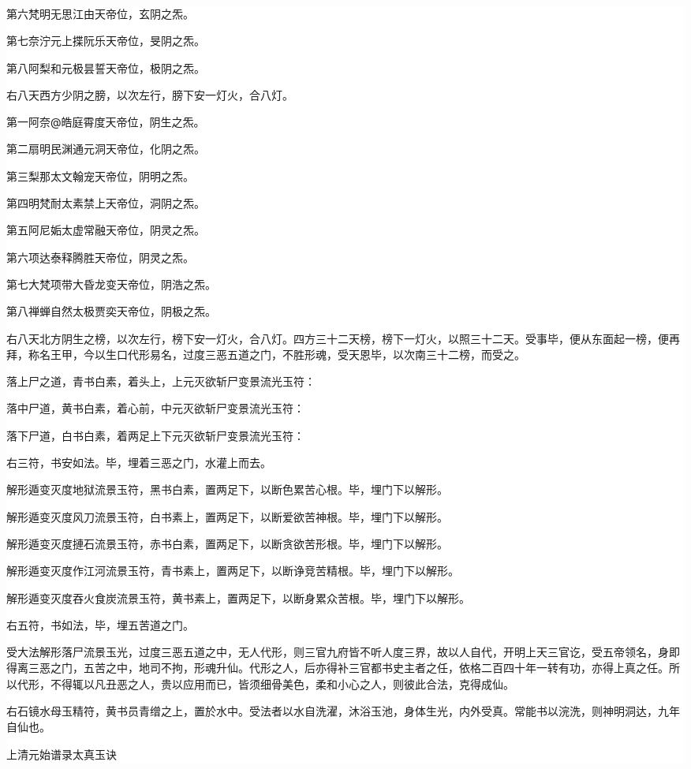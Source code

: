 第六梵明无思江由天帝位，玄阴之炁。

第七奈泞元上揲阮乐天帝位，旻阴之炁。

第八阿梨和元极昙誓天帝位，极阴之炁。

右八天西方少阴之膀，以次左行，膀下安一灯火，合八灯。

第一阿奈@皓庭霄度天帝位，阴生之炁。

第二扇明民渊通元洞天帝位，化阴之炁。

第三梨那太文翰宠天帝位，阴明之炁。

第四明梵耐太素禁上天帝位，洞阴之炁。

第五阿尼姤太虚常融天帝位，阴灵之炁。

第六项达泰释腾胜天帝位，阴灵之炁。

第七大梵项带大昏龙变天帝位，阴浩之炁。

第八禅蝉自然太极贾奕天帝位，阴极之炁。

右八天北方阴生之榜，以次左行，榜下安一灯火，合八灯。四方三十二天榜，榜下一灯火，以照三十二天。受事毕，便从东面起一榜，便再拜，称名王甲，今以生口代形易名，过度三恶五道之门，不胜形魂，受天恩毕，以次南三十二榜，而受之。

落上尸之道，青书白素，着头上，上元灭欲斩尸变景流光玉符：

落中尸道，黄书白素，着心前，中元灭欲斩尸变景流光玉符：

落下尸道，白书白素，着两足上下元灭欲斩尸变景流光玉符：

右三符，书安如法。毕，埋着三恶之门，水灌上而去。

解形遁变灭度地狱流景玉符，黑书白素，置两足下，以断色累苦心根。毕，埋门下以解形。

解形遁变灭度风刀流景玉符，白书素上，置两足下，以断爱欲苦神根。毕，埋门下以解形。

解形遁变灭度摙石流景玉符，赤书白素，置两足下，以断贪欲苦形根。毕，埋门下以解形。

解形遁变灭度作江河流景玉符，青书素上，置两足下，以断诤竞苦精根。毕，埋门下以解形。

解形遁变灭度吞火食炭流景玉符，黄书素上，置两足下，以断身累众苦根。毕，埋门下以解形。

右五符，书如法，毕，埋五苦道之门。

受大法解形落尸流景玉光，过度三恶五道之中，无人代形，则三官九府皆不听人度三界，故以人自代，开明上天三官讫，受五帝领名，身即得离三恶之门，五苦之中，地司不拘，形魂升仙。代形之人，后亦得补三官都书史主者之任，依格二百四十年一转有功，亦得上真之任。所以代形，不得辄以凡丑恶之人，贵以应用而已，皆须细骨美色，柔和小心之人，则彼此合法，克得成仙。

右石镜水母玉精符，黄书员青缯之上，置於水中。受法者以水自洗濯，沐浴玉池，身体生光，内外受真。常能书以浣洗，则神明洞达，九年自仙也。

上清元始谱录太真玉诀
